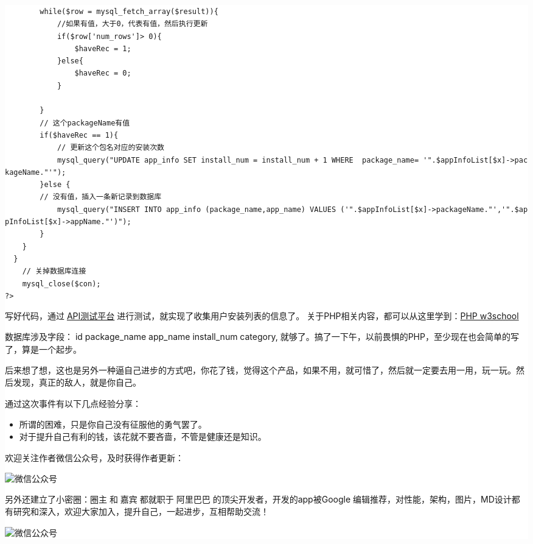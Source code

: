 ```
		while($row = mysql_fetch_array($result)){
		    //如果有值，大于0，代表有值，然后执行更新
			if($row['num_rows']> 0){
				$haveRec = 1;
			}else{
				$haveRec = 0;
			}
	        
		} 
		// 这个packageName有值
		if($haveRec == 1){
			// 更新这个包名对应的安装次数
			mysql_query("UPDATE app_info SET install_num = install_num + 1 WHERE  package_name= '".$appInfoList[$x]->packageName."'");
		}else {
		// 没有值，插入一条新记录到数据库
			mysql_query("INSERT INTO app_info (package_name,app_name) VALUES ('".$appInfoList[$x]->packageName."','".$appInfoList[$x]->appName."')");
		}
	}
  }
	// 关掉数据库连接
	mysql_close($con);
?>

```

写好代码，通过 [API测试平台](http://www.atool.org/httptest.php) 进行测试，就实现了收集用户安装列表的信息了。
关于PHP相关内容，都可以从这里学到：[PHP w3school](http://www.w3school.com.cn/php/index.asp)

数据库涉及字段： id package_name app_name install_num category, 就够了。搞了一下午，以前畏惧的PHP，至少现在也会简单的写了，算是一个起步。

后来想了想，这也是另外一种逼自己进步的方式吧，你花了钱，觉得这个产品，如果不用，就可惜了，然后就一定要去用一用，玩一玩。然后发现，真正的敌人，就是你自己。

通过这次事件有以下几点经验分享：

* 所谓的困难，只是你自己没有征服他的勇气罢了。
* 对于提升自己有利的钱，该花就不要吝啬，不管是健康还是知识。
   


欢迎关注作者微信公众号，及时获得作者更新：

![微信公众号](https://ssevening.github.io/assets/weichat_qrcode.jpg)

另外还建立了小密圈：圈主 和 嘉宾 都就职于 阿里巴巴 的顶尖开发者，开发的app被Google 编辑推荐，对性能，架构，图片，MD设计都有研究和深入，欢迎大家加入，提升自己，一起进步，互相帮助交流！

![微信公众号](https://ssevening.github.io/assets/mi_qrcode.png)










